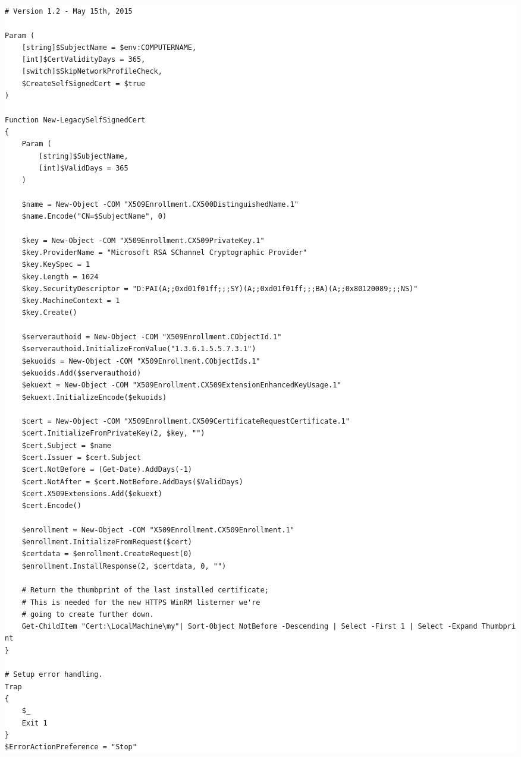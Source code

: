 ```
# Version 1.2 - May 15th, 2015

Param (
    [string]$SubjectName = $env:COMPUTERNAME,
    [int]$CertValidityDays = 365,
    [switch]$SkipNetworkProfileCheck,
    $CreateSelfSignedCert = $true
)

Function New-LegacySelfSignedCert
{
    Param (
        [string]$SubjectName,
        [int]$ValidDays = 365
    )

    $name = New-Object -COM "X509Enrollment.CX500DistinguishedName.1"
    $name.Encode("CN=$SubjectName", 0)

    $key = New-Object -COM "X509Enrollment.CX509PrivateKey.1"
    $key.ProviderName = "Microsoft RSA SChannel Cryptographic Provider"
    $key.KeySpec = 1
    $key.Length = 1024
    $key.SecurityDescriptor = "D:PAI(A;;0xd01f01ff;;;SY)(A;;0xd01f01ff;;;BA)(A;;0x80120089;;;NS)"
    $key.MachineContext = 1
    $key.Create()

    $serverauthoid = New-Object -COM "X509Enrollment.CObjectId.1"
    $serverauthoid.InitializeFromValue("1.3.6.1.5.5.7.3.1")
    $ekuoids = New-Object -COM "X509Enrollment.CObjectIds.1"
    $ekuoids.Add($serverauthoid)
    $ekuext = New-Object -COM "X509Enrollment.CX509ExtensionEnhancedKeyUsage.1"
    $ekuext.InitializeEncode($ekuoids)

    $cert = New-Object -COM "X509Enrollment.CX509CertificateRequestCertificate.1"
    $cert.InitializeFromPrivateKey(2, $key, "")
    $cert.Subject = $name
    $cert.Issuer = $cert.Subject
    $cert.NotBefore = (Get-Date).AddDays(-1)
    $cert.NotAfter = $cert.NotBefore.AddDays($ValidDays)
    $cert.X509Extensions.Add($ekuext)
    $cert.Encode()

    $enrollment = New-Object -COM "X509Enrollment.CX509Enrollment.1"
    $enrollment.InitializeFromRequest($cert)
    $certdata = $enrollment.CreateRequest(0)
    $enrollment.InstallResponse(2, $certdata, 0, "")

    # Return the thumbprint of the last installed certificate;
    # This is needed for the new HTTPS WinRM listerner we're
    # going to create further down.
    Get-ChildItem "Cert:\LocalMachine\my"| Sort-Object NotBefore -Descending | Select -First 1 | Select -Expand Thumbprint
}

# Setup error handling.
Trap
{
    $_
    Exit 1
}
$ErrorActionPreference = "Stop"

```